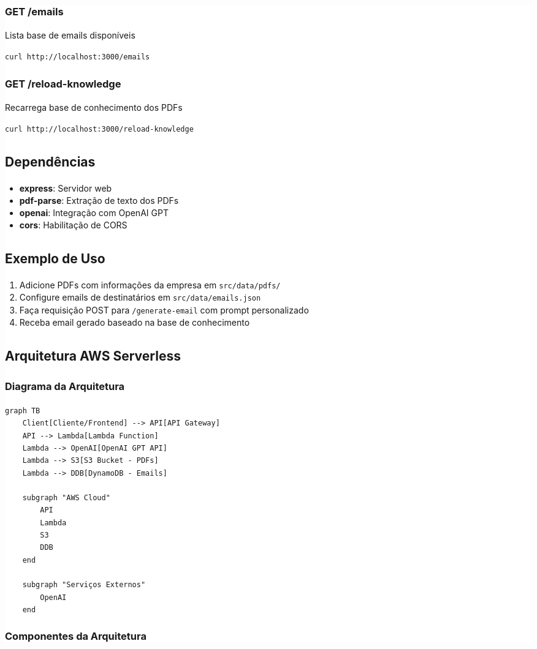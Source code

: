 ### GET /emails
Lista base de emails disponíveis
```bash
curl http://localhost:3000/emails
```

### GET /reload-knowledge
Recarrega base de conhecimento dos PDFs
```bash
curl http://localhost:3000/reload-knowledge
```

## Dependências

- **express**: Servidor web
- **pdf-parse**: Extração de texto dos PDFs
- **openai**: Integração com OpenAI GPT
- **cors**: Habilitação de CORS

## Exemplo de Uso

1. Adicione PDFs com informações da empresa em `src/data/pdfs/`
2. Configure emails de destinatários em `src/data/emails.json`
3. Faça requisição POST para `/generate-email` com prompt personalizado
4. Receba email gerado baseado na base de conhecimento

## Arquitetura AWS Serverless

### Diagrama da Arquitetura

```mermaid
graph TB
    Client[Cliente/Frontend] --> API[API Gateway]
    API --> Lambda[Lambda Function]
    Lambda --> OpenAI[OpenAI GPT API]
    Lambda --> S3[S3 Bucket - PDFs]
    Lambda --> DDB[DynamoDB - Emails]
    
    subgraph "AWS Cloud"
        API
        Lambda
        S3
        DDB
    end
    
    subgraph "Serviços Externos"
        OpenAI
    end
```

### Componentes da Arquitetura
